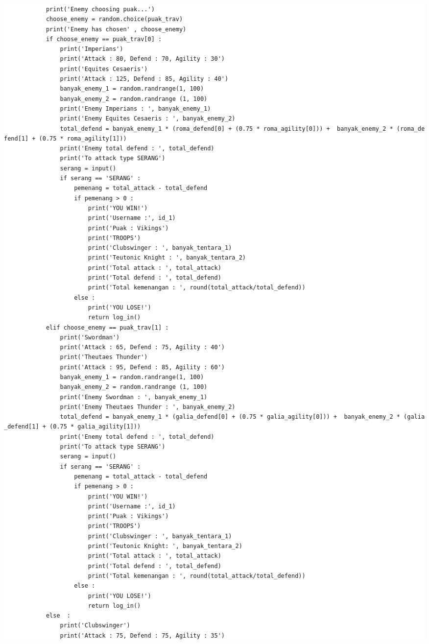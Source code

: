                 print('Enemy choosing puak...')
                choose_enemy = random.choice(puak_trav)
                print('Enemy has chosen' , choose_enemy)
                if choose_enemy == puak_trav[0] :
                    print('Imperians')
                    print('Attack : 80, Defend : 70, Agility : 30')
                    print('Equites Cesaeris')
                    print('Attack : 125, Defend : 85, Agility : 40')
                    banyak_enemy_1 = random.randrange(1, 100)
                    banyak_enemy_2 = random.randrange (1, 100)
                    print('Enemy Imperians : ', banyak_enemy_1)
                    print('Enemy Equites Cesaeris : ', banyak_enemy_2)
                    total_defend = banyak_enemy_1 * (roma_defend[0] + (0.75 * roma_agility[0])) +  banyak_enemy_2 * (roma_defend[1] + (0.75 * roma_agility[1]))
                    print('Enemy total defend : ', total_defend)
                    print('To attack type SERANG')
                    serang = input()
                    if serang == 'SERANG' :
                        pemenang = total_attack - total_defend
                        if pemenang > 0 :
                            print('YOU WIN!')
                            print('Username :', id_1)
                            print('Puak : Vikings')
                            print('TROOPS')
                            print('Clubswinger : ', banyak_tentara_1)
                            print('Teutonic Knight : ', banyak_tentara_2)
                            print('Total attack : ', total_attack)
                            print('Total defend : ', total_defend)
                            print('Total kemenangan : ', round(total_attack/total_defend))
                        else :
                            print('YOU LOSE!')
                            return log_in()
                elif choose_enemy == puak_trav[1] :
                    print('Swordman')
                    print('Attack : 65, Defend : 75, Agility : 40')
                    print('Theutaes Thunder')
                    print('Attack : 95, Defend : 85, Agility : 60')
                    banyak_enemy_1 = random.randrange(1, 100)
                    banyak_enemy_2 = random.randrange (1, 100)
                    print('Enemy Swordman : ', banyak_enemy_1)
                    print('Enemy Theutaes Thunder : ', banyak_enemy_2)
                    total_defend = banyak_enemy_1 * (galia_defend[0] + (0.75 * galia_agility[0])) +  banyak_enemy_2 * (galia_defend[1] + (0.75 * galia_agility[1]))
                    print('Enemy total defend : ', total_defend)
                    print('To attack type SERANG')
                    serang = input()
                    if serang == 'SERANG' :
                        pemenang = total_attack - total_defend
                        if pemenang > 0 :
                            print('YOU WIN!')
                            print('Username :', id_1)
                            print('Puak : Vikings')
                            print('TROOPS')
                            print('Clubswinger : ', banyak_tentara_1)
                            print('Teutonic Knight: ', banyak_tentara_2)
                            print('Total attack : ', total_attack)
                            print('Total defend : ', total_defend)
                            print('Total kemenangan : ', round(total_attack/total_defend))
                        else :
                            print('YOU LOSE!')
                            return log_in()
                else  :
                    print('Clubswinger')
                    print('Attack : 75, Defend : 75, Agility : 35')